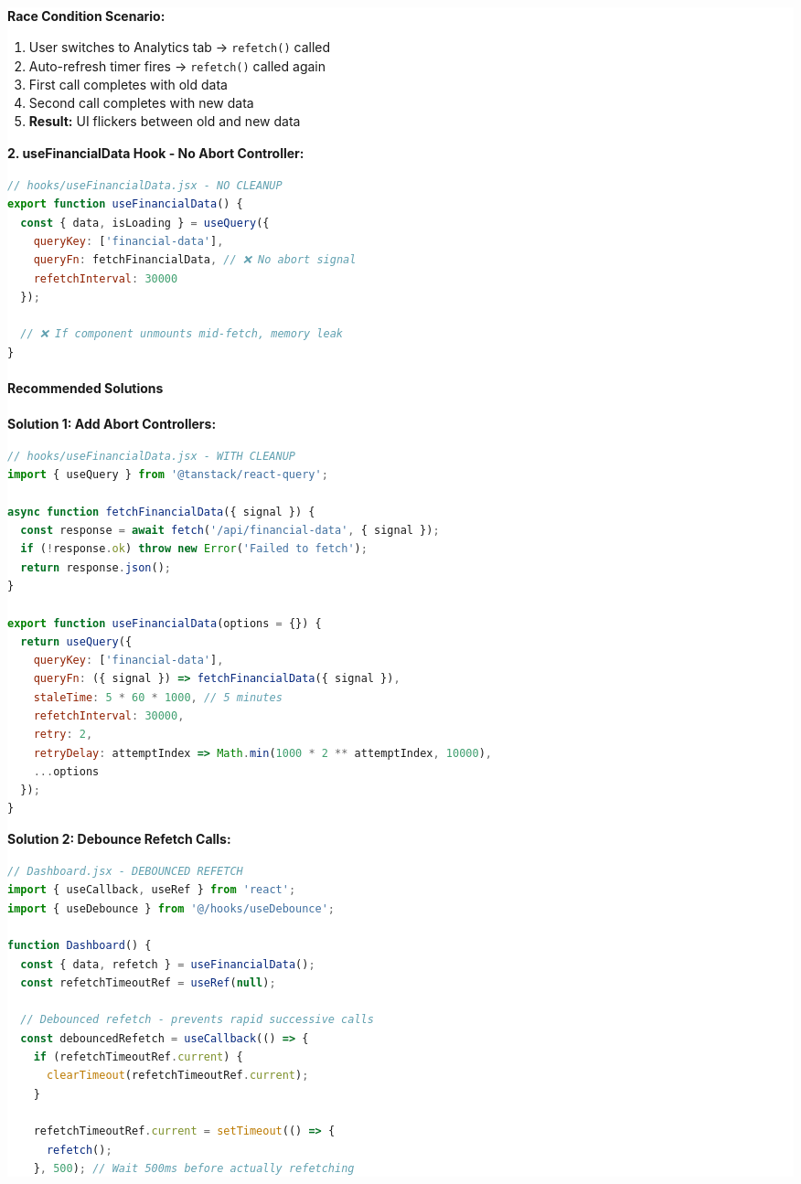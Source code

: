 **Race Condition Scenario:**
1. User switches to Analytics tab → `refetch()` called
2. Auto-refresh timer fires → `refetch()` called again
3. First call completes with old data
4. Second call completes with new data
5. **Result:** UI flickers between old and new data

**2. useFinancialData Hook - No Abort Controller:**
```jsx
// hooks/useFinancialData.jsx - NO CLEANUP
export function useFinancialData() {
  const { data, isLoading } = useQuery({
    queryKey: ['financial-data'],
    queryFn: fetchFinancialData, // ❌ No abort signal
    refetchInterval: 30000
  });
  
  // ❌ If component unmounts mid-fetch, memory leak
}
```

#### Recommended Solutions

**Solution 1: Add Abort Controllers:**
```jsx
// hooks/useFinancialData.jsx - WITH CLEANUP
import { useQuery } from '@tanstack/react-query';

async function fetchFinancialData({ signal }) {
  const response = await fetch('/api/financial-data', { signal });
  if (!response.ok) throw new Error('Failed to fetch');
  return response.json();
}

export function useFinancialData(options = {}) {
  return useQuery({
    queryKey: ['financial-data'],
    queryFn: ({ signal }) => fetchFinancialData({ signal }),
    staleTime: 5 * 60 * 1000, // 5 minutes
    refetchInterval: 30000,
    retry: 2,
    retryDelay: attemptIndex => Math.min(1000 * 2 ** attemptIndex, 10000),
    ...options
  });
}
```

**Solution 2: Debounce Refetch Calls:**
```jsx
// Dashboard.jsx - DEBOUNCED REFETCH
import { useCallback, useRef } from 'react';
import { useDebounce } from '@/hooks/useDebounce';

function Dashboard() {
  const { data, refetch } = useFinancialData();
  const refetchTimeoutRef = useRef(null);
  
  // Debounced refetch - prevents rapid successive calls
  const debouncedRefetch = useCallback(() => {
    if (refetchTimeoutRef.current) {
      clearTimeout(refetchTimeoutRef.current);
    }
    
    refetchTimeoutRef.current = setTimeout(() => {
      refetch();
    }, 500); // Wait 500ms before actually refetching
```